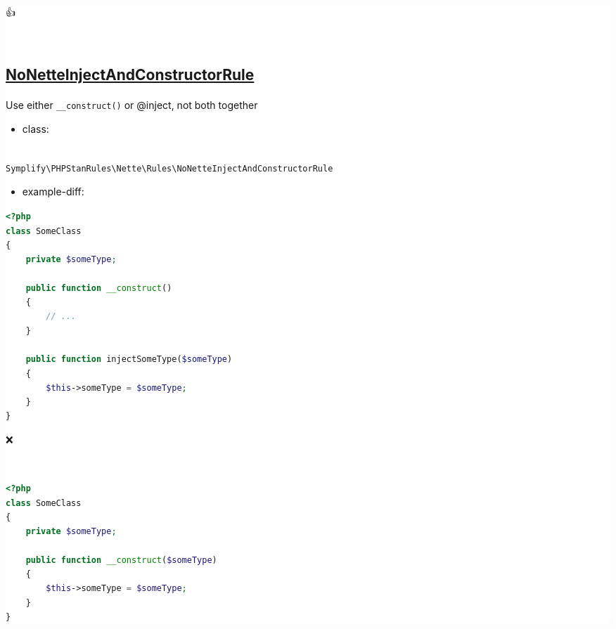 :+1:

<br>

## [NoNetteInjectAndConstructorRule](../packages/nette/src/Rules/NoNetteInjectAndConstructorRule.php)

Use either `__construct()` or @inject, not both together



- class:

```

Symplify\PHPStanRules\Nette\Rules\NoNetteInjectAndConstructorRule

```



- example-diff:

```php
<?php
class SomeClass
{
    private $someType;

    public function __construct()
    {
        // ...
    }

    public function injectSomeType($someType)
    {
        $this->someType = $someType;
    }
}
```

:x:

<br>

```php
<?php
class SomeClass
{
    private $someType;

    public function __construct($someType)
    {
        $this->someType = $someType;
    }
}
```
